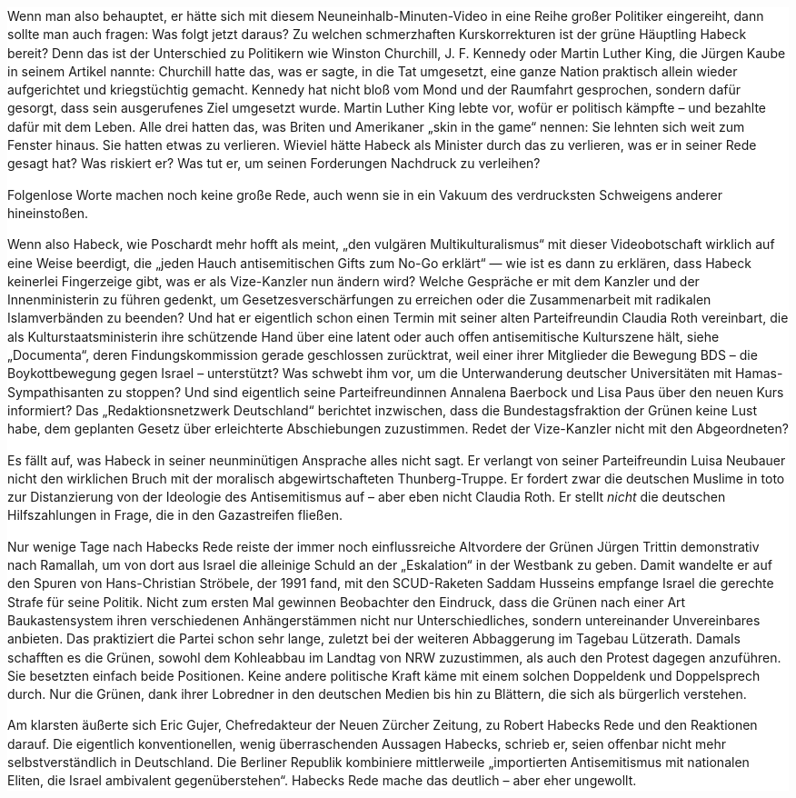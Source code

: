 Wenn man also behauptet, er hätte sich mit diesem Neuneinhalb-Minuten-Video in eine Reihe großer Politiker eingereiht, dann sollte man auch fragen: Was folgt jetzt daraus? Zu welchen schmerzhaften Kurskorrekturen ist der grüne Häuptling Habeck bereit? Denn das ist der Unterschied zu Politikern wie Winston Churchill, J. F. Kennedy oder Martin Luther King, die Jürgen Kaube in seinem Artikel nannte: Churchill hatte das, was er sagte, in die Tat umgesetzt, eine ganze Nation praktisch allein wieder aufgerichtet und kriegstüchtig gemacht. Kennedy hat nicht bloß vom Mond und der Raumfahrt gesprochen, sondern dafür gesorgt, dass sein ausgerufenes Ziel umgesetzt wurde. Martin Luther King lebte vor, wofür er politisch kämpfte – und bezahlte dafür mit dem Leben. Alle drei hatten das, was Briten und Amerikaner „skin in the game“ nennen: Sie lehnten sich weit zum Fenster hinaus. Sie hatten etwas zu verlieren. Wieviel hätte Habeck als Minister durch das zu verlieren, was er in seiner Rede gesagt hat? Was riskiert er? Was tut er, um seinen Forderungen Nachdruck zu verleihen?

Folgenlose Worte machen noch keine große Rede, auch wenn sie in ein Vakuum des verdrucksten Schweigens anderer hineinstoßen.

Wenn also Habeck, wie Poschardt mehr hofft als meint, „den vulgären Multikulturalismus“ mit dieser Videobotschaft wirklich auf eine Weise beerdigt, die „jeden Hauch antisemitischen Gifts zum No-Go erklärt“ — wie ist es dann zu erklären, dass Habeck keinerlei Fingerzeige gibt, was er als Vize-Kanzler nun ändern wird? Welche Gespräche er mit dem Kanzler und der Innenministerin zu führen gedenkt, um Gesetzesverschärfungen zu erreichen oder die Zusammenarbeit mit radikalen Islamverbänden zu beenden? Und hat er eigentlich schon einen Termin mit seiner alten Parteifreundin Claudia Roth vereinbart, die als Kulturstaatsministerin ihre schützende Hand über eine latent oder auch offen antisemitische Kulturszene hält, siehe „Documenta“, deren Findungskommission gerade geschlossen zurücktrat, weil einer ihrer Mitglieder die Bewegung BDS – die Boykottbewegung gegen Israel – unterstützt? Was schwebt ihm vor, um die Unterwanderung deutscher Universitäten mit Hamas-Sympathisanten zu stoppen? Und sind eigentlich seine Parteifreundinnen Annalena Baerbock und Lisa Paus über den neuen Kurs informiert? Das „Redaktionsnetzwerk Deutschland“ berichtet inzwischen, dass die Bundestagsfraktion der Grünen keine Lust habe, dem geplanten Gesetz über erleichterte Abschiebungen zuzustimmen. Redet der Vize-Kanzler nicht mit den Abgeordneten?

Es fällt auf, was Habeck in seiner neunminütigen Ansprache alles nicht sagt. Er verlangt von seiner Parteifreundin Luisa Neubauer nicht den wirklichen Bruch mit der moralisch abgewirtschafteten Thunberg-Truppe. Er fordert zwar die deutschen Muslime in toto zur Distanzierung von der Ideologie des Antisemitismus auf – aber eben nicht Claudia Roth. Er stellt _nicht_ die deutschen Hilfszahlungen in Frage, die in den Gazastreifen fließen.

Nur wenige Tage nach Habecks Rede reiste der immer noch einflussreiche Altvordere der Grünen Jürgen Trittin demonstrativ nach Ramallah, um von dort aus Israel die alleinige Schuld an der „Eskalation“ in der Westbank zu geben. Damit wandelte er auf den Spuren von Hans-Christian Ströbele, der 1991 fand, mit den SCUD-Raketen Saddam Husseins empfange Israel die gerechte Strafe für seine Politik. Nicht zum ersten Mal gewinnen Beobachter den Eindruck, dass die Grünen nach einer Art Baukastensystem ihren verschiedenen Anhängerstämmen nicht nur Unterschiedliches, sondern untereinander Unvereinbares anbieten. Das praktiziert die Partei schon sehr lange, zuletzt bei der weiteren Abbaggerung im Tagebau Lützerath. Damals schafften es die Grünen, sowohl dem Kohleabbau im Landtag von NRW zuzustimmen, als auch den Protest dagegen anzuführen. Sie besetzten einfach beide Positionen. Keine andere politische Kraft käme mit einem solchen Doppeldenk und Doppelsprech durch. Nur die Grünen, dank ihrer Lobredner in den deutschen Medien bis hin zu Blättern, die sich als bürgerlich verstehen.

Am klarsten äußerte sich Eric Gujer, Chefredakteur der Neuen Zürcher Zeitung, zu Robert Habecks Rede und den Reaktionen darauf. Die eigentlich konventionellen, wenig überraschenden Aussagen Habecks, schrieb er, seien offenbar nicht mehr selbstverständlich in Deutschland. Die Berliner Republik kombiniere mittlerweile „importierten Antisemitismus mit nationalen Eliten, die Israel ambivalent gegenüberstehen“. Habecks Rede mache das deutlich – aber eher ungewollt.
